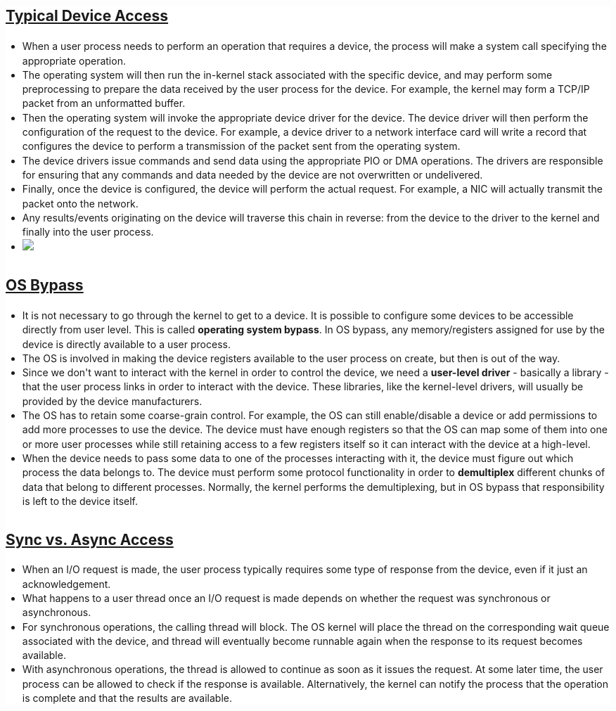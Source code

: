 
## <u>Typical Device Access</u>
- When a user process needs to perform an operation that requires a device, the process will make a system call specifying the appropriate operation.
- The operating system will then run the in-kernel stack associated with the specific device, and may perform some preprocessing to prepare the data received by the user process for the device. For example, the kernel may form a TCP/IP packet from an unformatted buffer.
- Then the operating system will invoke the appropriate device driver for the device. The device driver will then perform the configuration of the request to the device. For example, a device driver to a network interface card will write a record that configures the device to perform a transmission of the packet sent from the operating system.
- The device drivers issue commands and send data using the appropriate PIO or DMA operations. The drivers are responsible for ensuring that any commands and data needed by the device are not overwritten or undelivered.
- Finally, once the device is configured, the device will perform the actual request. For example, a NIC will actually transmit the packet onto the network.
- Any results/events originating on the device will traverse this chain in reverse: from the device to the driver to the kernel and finally into the user process.
- ![](https://assets.omscs.io/notes/1C2567BE-17C9-43AE-98C9-A864103CCE98.png)

## <u>OS Bypass</u>
- It is not necessary to go through the kernel to get to a device. It is possible to configure some devices to be accessible directly from user level. This is called **operating system bypass**. In OS bypass, any memory/registers assigned for use by the device is directly available to a user process.
- The OS is involved in making the device registers available to the user process on create, but then is out of the way.
- Since we don't want to interact with the kernel in order to control the device, we need a **user-level driver** - basically a library - that the user process links in order to interact with the device. These libraries, like the kernel-level drivers, will usually be provided by the device manufacturers.
- The OS has to retain some coarse-grain control. For example, the OS can still enable/disable a device or add permissions to add more processes to use the device. The device must have enough registers so that the OS can map some of them into one or more user processes while still retaining access to a few registers itself so it can interact with the device at a high-level.
- When the device needs to pass some data to one of the processes interacting with it, the device must figure out which process the data belongs to. The device must perform some protocol functionality in order to **demultiplex** different chunks of data that belong to different processes. Normally, the kernel performs the demultiplexing, but in OS bypass that responsibility is left to the device itself.

## <u>Sync vs. Async Access</u>

- When an I/O request is made, the user process typically requires some type of response from the device, even if it just an acknowledgement.
- What happens to a user thread once an I/O request is made depends on whether the request was synchronous or asynchronous.
- For synchronous operations, the calling thread will block. The OS kernel will place the thread on the corresponding wait queue associated with the device, and thread will eventually become runnable again when the response to its request becomes available.
- With asynchronous operations, the thread is allowed to continue as soon as it issues the request. At some later time, the user process can be allowed to check if the response is available. Alternatively, the kernel can notify the process that the operation is complete and that the results are available.
